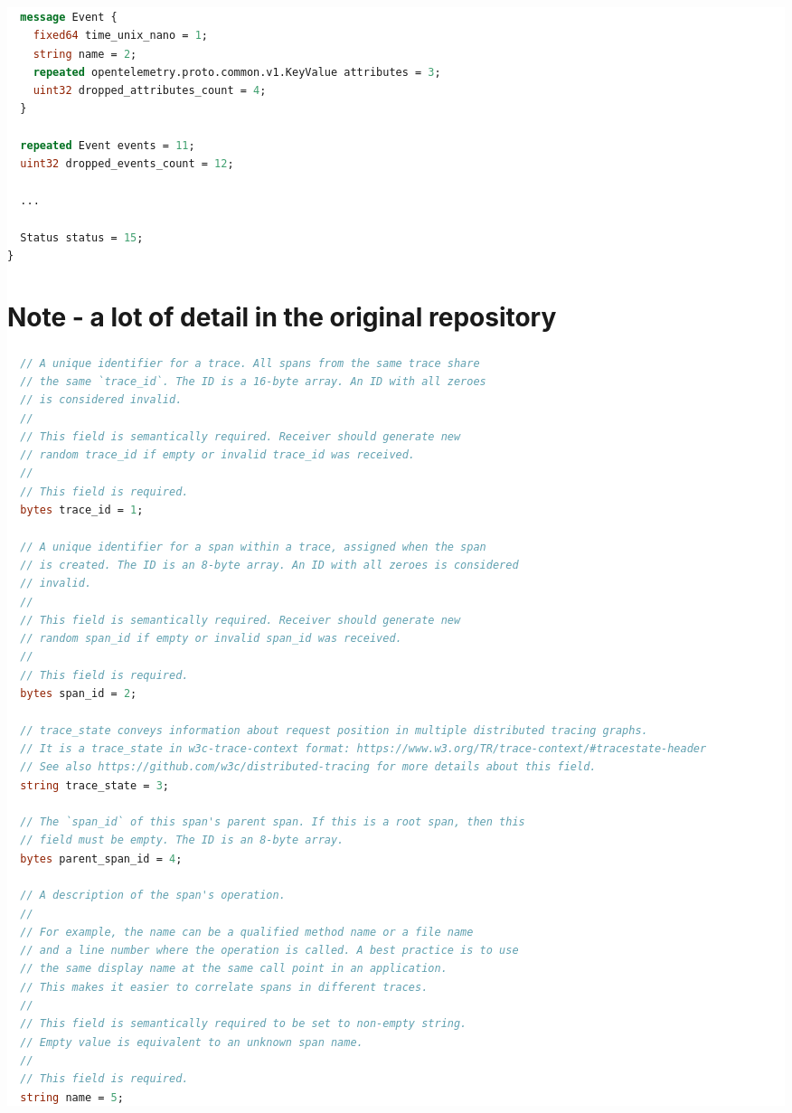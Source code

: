 ```protobuf
  message Event {
    fixed64 time_unix_nano = 1;
    string name = 2;
    repeated opentelemetry.proto.common.v1.KeyValue attributes = 3;
    uint32 dropped_attributes_count = 4;
  }

  repeated Event events = 11;
  uint32 dropped_events_count = 12;

  ...
  
  Status status = 15;
}
```

# Note - a lot of detail in the original repository

```protobuf
  // A unique identifier for a trace. All spans from the same trace share
  // the same `trace_id`. The ID is a 16-byte array. An ID with all zeroes
  // is considered invalid.
  //
  // This field is semantically required. Receiver should generate new
  // random trace_id if empty or invalid trace_id was received.
  //
  // This field is required.
  bytes trace_id = 1;

  // A unique identifier for a span within a trace, assigned when the span
  // is created. The ID is an 8-byte array. An ID with all zeroes is considered
  // invalid.
  //
  // This field is semantically required. Receiver should generate new
  // random span_id if empty or invalid span_id was received.
  //
  // This field is required.
  bytes span_id = 2;

  // trace_state conveys information about request position in multiple distributed tracing graphs.
  // It is a trace_state in w3c-trace-context format: https://www.w3.org/TR/trace-context/#tracestate-header
  // See also https://github.com/w3c/distributed-tracing for more details about this field.
  string trace_state = 3;

  // The `span_id` of this span's parent span. If this is a root span, then this
  // field must be empty. The ID is an 8-byte array.
  bytes parent_span_id = 4;

  // A description of the span's operation.
  //
  // For example, the name can be a qualified method name or a file name
  // and a line number where the operation is called. A best practice is to use
  // the same display name at the same call point in an application.
  // This makes it easier to correlate spans in different traces.
  //
  // This field is semantically required to be set to non-empty string.
  // Empty value is equivalent to an unknown span name.
  //
  // This field is required.
  string name = 5;
```
